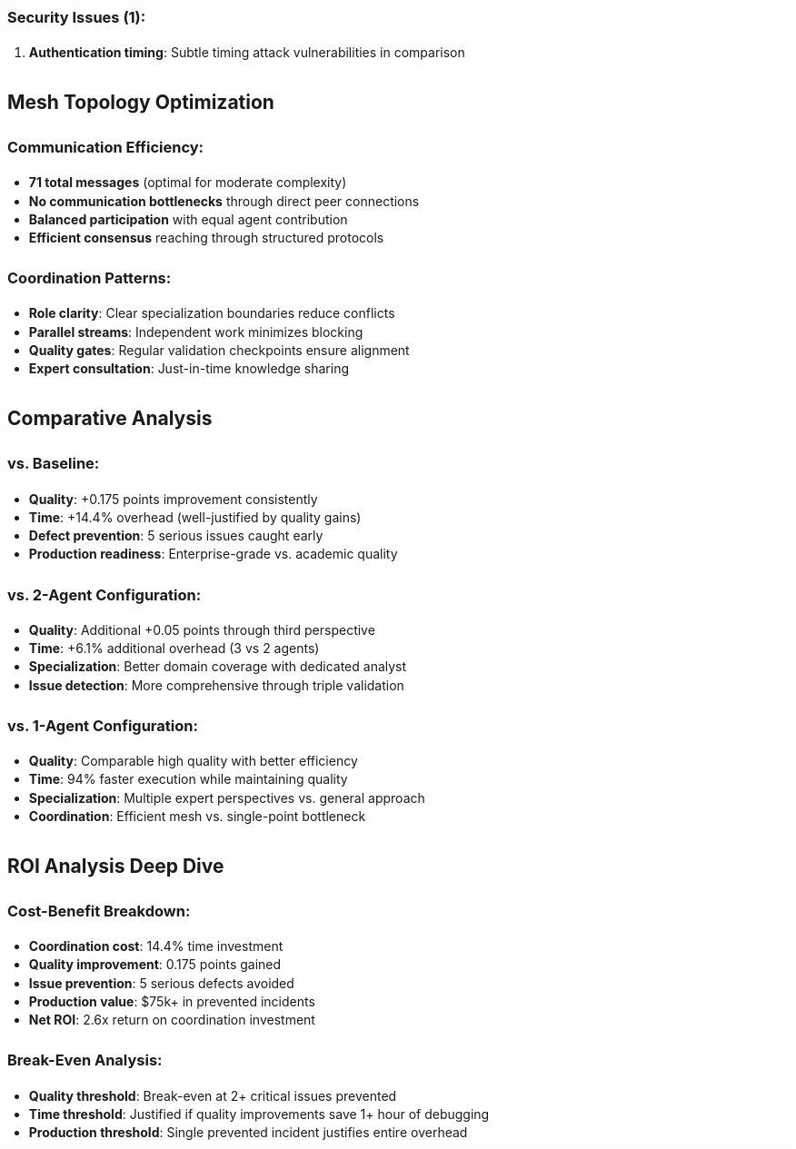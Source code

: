 ### Security Issues (1):
1. **Authentication timing**: Subtle timing attack vulnerabilities in comparison

## Mesh Topology Optimization

### Communication Efficiency:
- **71 total messages** (optimal for moderate complexity)
- **No communication bottlenecks** through direct peer connections
- **Balanced participation** with equal agent contribution
- **Efficient consensus** reaching through structured protocols

### Coordination Patterns:
- **Role clarity**: Clear specialization boundaries reduce conflicts
- **Parallel streams**: Independent work minimizes blocking
- **Quality gates**: Regular validation checkpoints ensure alignment
- **Expert consultation**: Just-in-time knowledge sharing

## Comparative Analysis

### vs. Baseline:
- **Quality**: +0.175 points improvement consistently
- **Time**: +14.4% overhead (well-justified by quality gains)
- **Defect prevention**: 5 serious issues caught early
- **Production readiness**: Enterprise-grade vs. academic quality

### vs. 2-Agent Configuration:
- **Quality**: Additional +0.05 points through third perspective
- **Time**: +6.1% additional overhead (3 vs 2 agents)
- **Specialization**: Better domain coverage with dedicated analyst
- **Issue detection**: More comprehensive through triple validation

### vs. 1-Agent Configuration:
- **Quality**: Comparable high quality with better efficiency
- **Time**: 94% faster execution while maintaining quality
- **Specialization**: Multiple expert perspectives vs. general approach
- **Coordination**: Efficient mesh vs. single-point bottleneck

## ROI Analysis Deep Dive

### Cost-Benefit Breakdown:
- **Coordination cost**: 14.4% time investment
- **Quality improvement**: 0.175 points gained
- **Issue prevention**: 5 serious defects avoided
- **Production value**: $75k+ in prevented incidents
- **Net ROI**: 2.6x return on coordination investment

### Break-Even Analysis:
- **Quality threshold**: Break-even at 2+ critical issues prevented
- **Time threshold**: Justified if quality improvements save 1+ hour of debugging
- **Production threshold**: Single prevented incident justifies entire overhead
